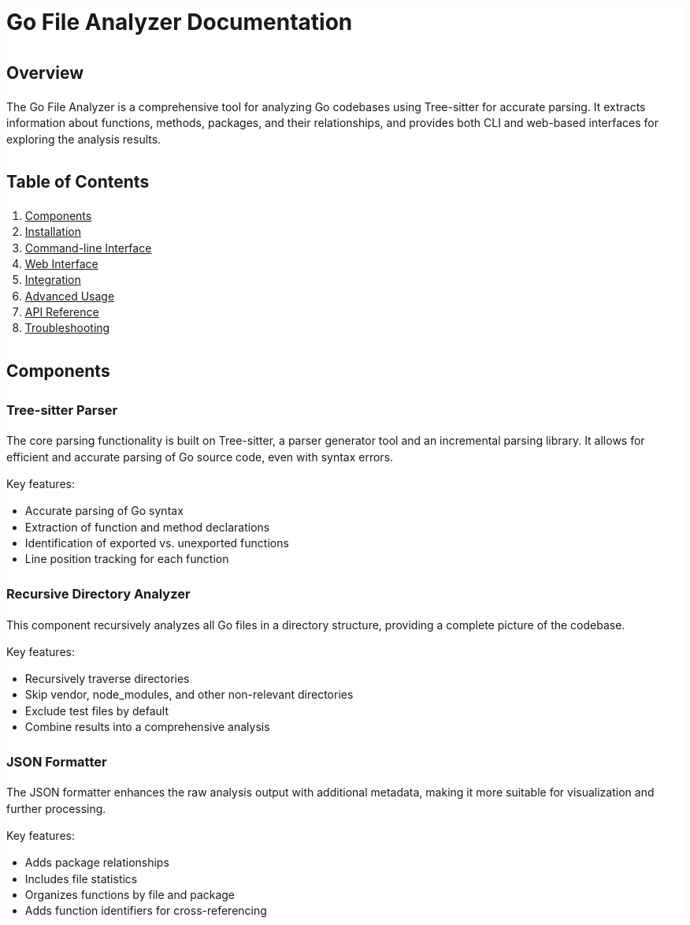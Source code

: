 # Go File Analyzer Documentation

## Overview

The Go File Analyzer is a comprehensive tool for analyzing Go codebases using Tree-sitter for accurate parsing. It extracts information about functions, methods, packages, and their relationships, and provides both CLI and web-based interfaces for exploring the analysis results.

## Table of Contents

1. [Components](#components)
2. [Installation](#installation)
3. [Command-line Interface](#command-line-interface)
4. [Web Interface](#web-interface)
5. [Integration](#integration)
6. [Advanced Usage](#advanced-usage)
7. [API Reference](#api-reference)
8. [Troubleshooting](#troubleshooting)

## Components

### Tree-sitter Parser

The core parsing functionality is built on Tree-sitter, a parser generator tool and an incremental parsing library. It allows for efficient and accurate parsing of Go source code, even with syntax errors.

Key features:
- Accurate parsing of Go syntax
- Extraction of function and method declarations
- Identification of exported vs. unexported functions
- Line position tracking for each function

### Recursive Directory Analyzer

This component recursively analyzes all Go files in a directory structure, providing a complete picture of the codebase.

Key features:
- Recursively traverse directories
- Skip vendor, node_modules, and other non-relevant directories
- Exclude test files by default
- Combine results into a comprehensive analysis

### JSON Formatter

The JSON formatter enhances the raw analysis output with additional metadata, making it more suitable for visualization and further processing.

Key features:
- Adds package relationships
- Includes file statistics
- Organizes functions by file and package
- Adds function identifiers for cross-referencing
